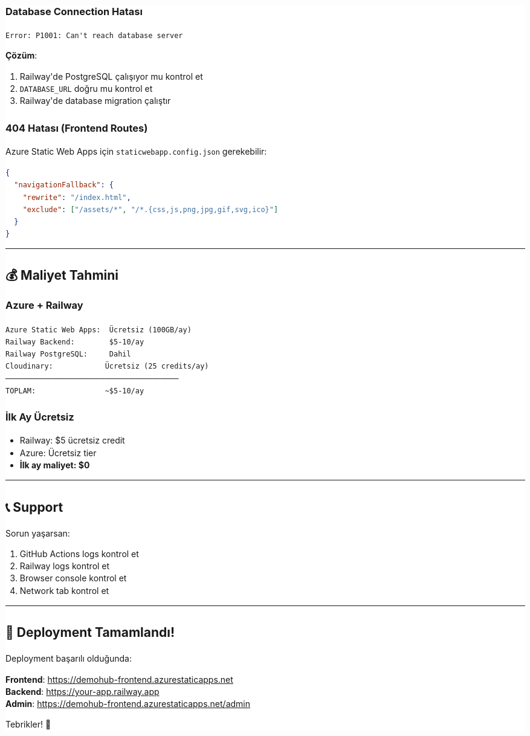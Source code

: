 ### Database Connection Hatası
```
Error: P1001: Can't reach database server
```

**Çözüm**: 
1. Railway'de PostgreSQL çalışıyor mu kontrol et
2. `DATABASE_URL` doğru mu kontrol et
3. Railway'de database migration çalıştır

### 404 Hatası (Frontend Routes)
Azure Static Web Apps için `staticwebapp.config.json` gerekebilir:

```json
{
  "navigationFallback": {
    "rewrite": "/index.html",
    "exclude": ["/assets/*", "/*.{css,js,png,jpg,gif,svg,ico}"]
  }
}
```

---

## 💰 Maliyet Tahmini

### Azure + Railway
```
Azure Static Web Apps:  Ücretsiz (100GB/ay)
Railway Backend:        $5-10/ay
Railway PostgreSQL:     Dahil
Cloudinary:            Ücretsiz (25 credits/ay)
────────────────────────────────────────
TOPLAM:                ~$5-10/ay
```

### İlk Ay Ücretsiz
- Railway: $5 ücretsiz credit
- Azure: Ücretsiz tier
- **İlk ay maliyet: $0**

---

## 📞 Support

Sorun yaşarsan:
1. GitHub Actions logs kontrol et
2. Railway logs kontrol et
3. Browser console kontrol et
4. Network tab kontrol et

---

## 🎉 Deployment Tamamlandı!

Deployment başarılı olduğunda:

**Frontend**: https://demohub-frontend.azurestaticapps.net  
**Backend**: https://your-app.railway.app  
**Admin**: https://demohub-frontend.azurestaticapps.net/admin

Tebrikler! 🚀
